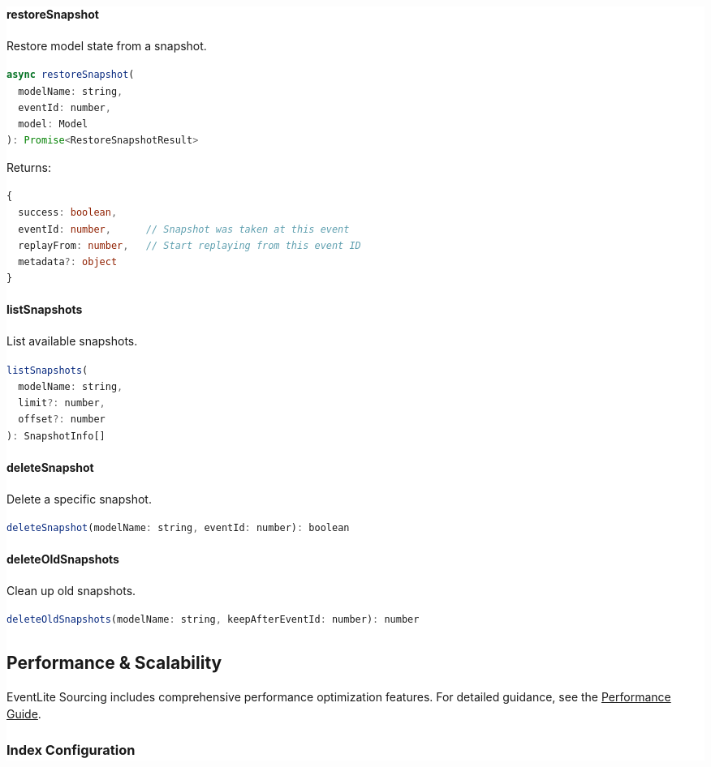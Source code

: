 #### restoreSnapshot

Restore model state from a snapshot.

```javascript
async restoreSnapshot(
  modelName: string,
  eventId: number,
  model: Model
): Promise<RestoreSnapshotResult>
```

Returns:
```typescript
{
  success: boolean,
  eventId: number,      // Snapshot was taken at this event
  replayFrom: number,   // Start replaying from this event ID
  metadata?: object
}
```

#### listSnapshots

List available snapshots.

```javascript
listSnapshots(
  modelName: string,
  limit?: number,
  offset?: number
): SnapshotInfo[]
```

#### deleteSnapshot

Delete a specific snapshot.

```javascript
deleteSnapshot(modelName: string, eventId: number): boolean
```

#### deleteOldSnapshots

Clean up old snapshots.

```javascript
deleteOldSnapshots(modelName: string, keepAfterEventId: number): number
```

## Performance & Scalability

EventLite Sourcing includes comprehensive performance optimization features. For detailed guidance, see the [Performance Guide](./Performance-Guide.md).

### Index Configuration

